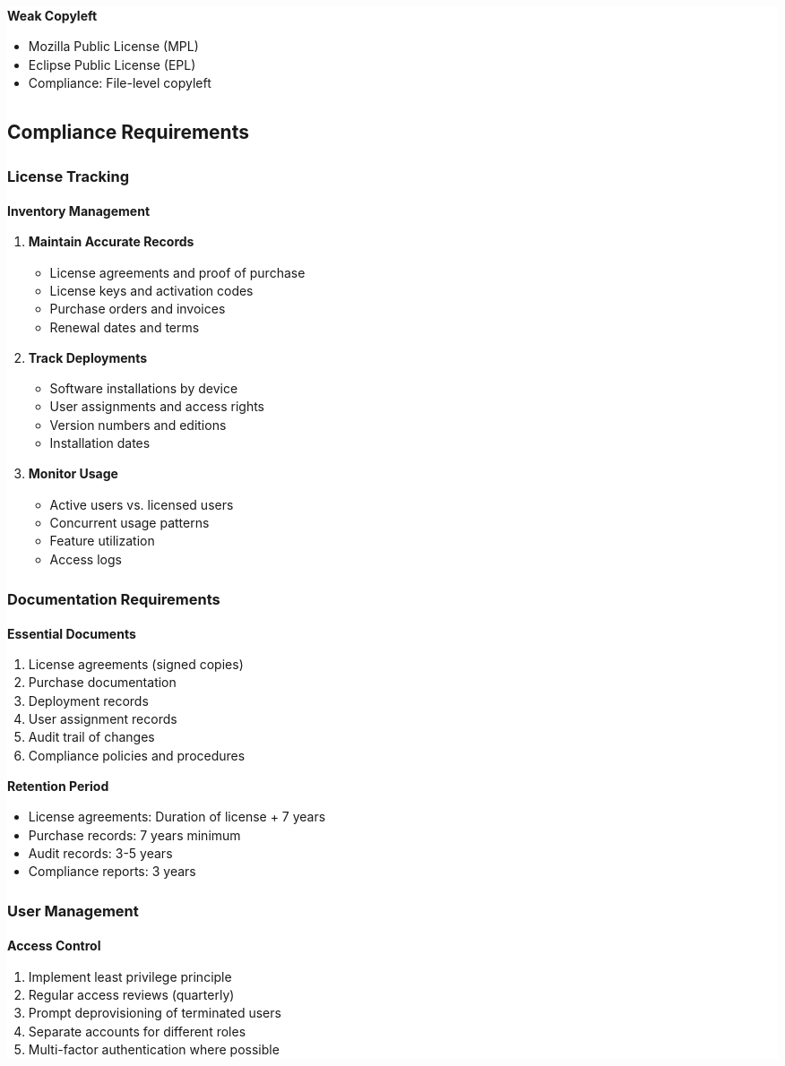 **Weak Copyleft**
- Mozilla Public License (MPL)
- Eclipse Public License (EPL)
- Compliance: File-level copyleft

## Compliance Requirements

### License Tracking

**Inventory Management**
1. **Maintain Accurate Records**
   - License agreements and proof of purchase
   - License keys and activation codes
   - Purchase orders and invoices
   - Renewal dates and terms

2. **Track Deployments**
   - Software installations by device
   - User assignments and access rights
   - Version numbers and editions
   - Installation dates

3. **Monitor Usage**
   - Active users vs. licensed users
   - Concurrent usage patterns
   - Feature utilization
   - Access logs

### Documentation Requirements

**Essential Documents**
1. License agreements (signed copies)
2. Purchase documentation
3. Deployment records
4. User assignment records
5. Audit trail of changes
6. Compliance policies and procedures

**Retention Period**
- License agreements: Duration of license + 7 years
- Purchase records: 7 years minimum
- Audit records: 3-5 years
- Compliance reports: 3 years

### User Management

**Access Control**
1. Implement least privilege principle
2. Regular access reviews (quarterly)
3. Prompt deprovisioning of terminated users
4. Separate accounts for different roles
5. Multi-factor authentication where possible
